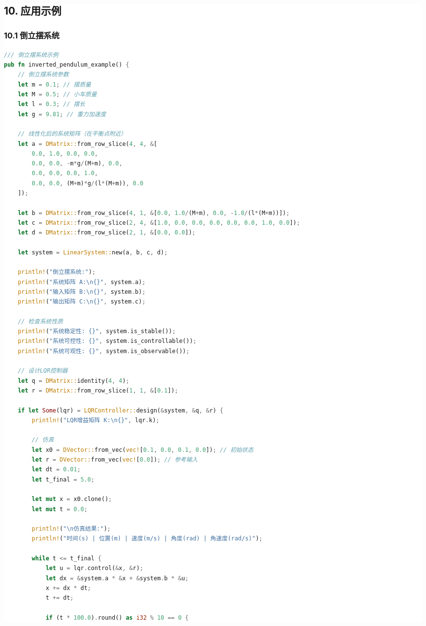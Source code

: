 ## 10. 应用示例

### 10.1 倒立摆系统

```rust
/// 倒立摆系统示例
pub fn inverted_pendulum_example() {
    // 倒立摆系统参数
    let m = 0.1; // 摆质量
    let M = 0.5; // 小车质量
    let l = 0.3; // 摆长
    let g = 9.81; // 重力加速度

    // 线性化后的系统矩阵（在平衡点附近）
    let a = DMatrix::from_row_slice(4, 4, &[
        0.0, 1.0, 0.0, 0.0,
        0.0, 0.0, -m*g/(M+m), 0.0,
        0.0, 0.0, 0.0, 1.0,
        0.0, 0.0, (M+m)*g/(l*(M+m)), 0.0
    ]);

    let b = DMatrix::from_row_slice(4, 1, &[0.0, 1.0/(M+m), 0.0, -1.0/(l*(M+m))]);
    let c = DMatrix::from_row_slice(2, 4, &[1.0, 0.0, 0.0, 0.0, 0.0, 0.0, 1.0, 0.0]);
    let d = DMatrix::from_row_slice(2, 1, &[0.0, 0.0]);

    let system = LinearSystem::new(a, b, c, d);

    println!("倒立摆系统:");
    println!("系统矩阵 A:\n{}", system.a);
    println!("输入矩阵 B:\n{}", system.b);
    println!("输出矩阵 C:\n{}", system.c);

    // 检查系统性质
    println!("系统稳定性: {}", system.is_stable());
    println!("系统可控性: {}", system.is_controllable());
    println!("系统可观性: {}", system.is_observable());

    // 设计LQR控制器
    let q = DMatrix::identity(4, 4);
    let r = DMatrix::from_row_slice(1, 1, &[0.1]);

    if let Some(lqr) = LQRController::design(&system, &q, &r) {
        println!("LQR增益矩阵 K:\n{}", lqr.k);

        // 仿真
        let x0 = DVector::from_vec(vec![0.1, 0.0, 0.1, 0.0]); // 初始状态
        let r = DVector::from_vec(vec![0.0]); // 参考输入
        let dt = 0.01;
        let t_final = 5.0;

        let mut x = x0.clone();
        let mut t = 0.0;

        println!("\n仿真结果:");
        println!("时间(s) | 位置(m) | 速度(m/s) | 角度(rad) | 角速度(rad/s)");

        while t <= t_final {
            let u = lqr.control(&x, &r);
            let dx = &system.a * &x + &system.b * &u;
            x += dx * dt;
            t += dt;

            if (t * 100.0).round() as i32 % 10 == 0 {
```